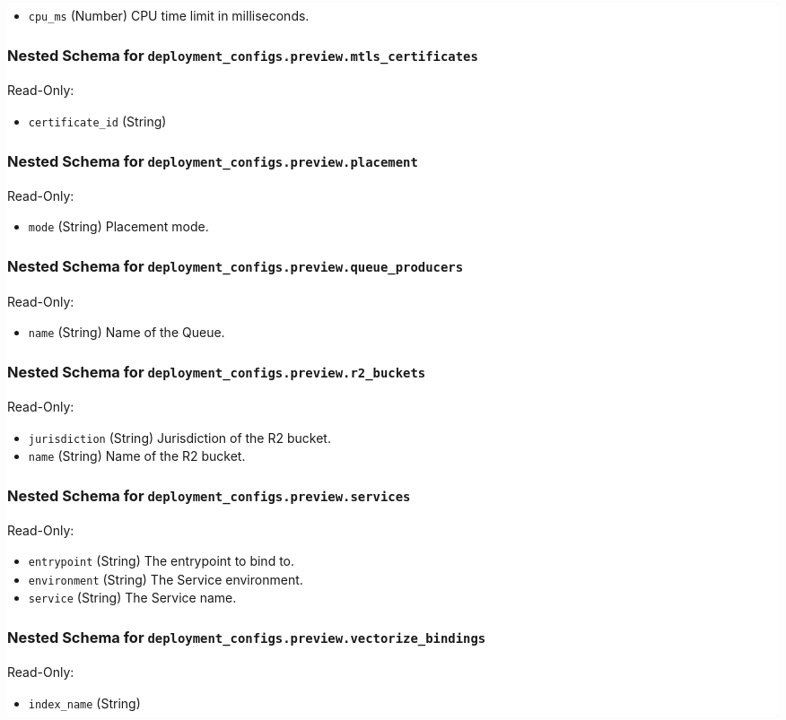 - `cpu_ms` (Number) CPU time limit in milliseconds.


<a id="nestedatt--deployment_configs--preview--mtls_certificates"></a>
### Nested Schema for `deployment_configs.preview.mtls_certificates`

Read-Only:

- `certificate_id` (String)


<a id="nestedatt--deployment_configs--preview--placement"></a>
### Nested Schema for `deployment_configs.preview.placement`

Read-Only:

- `mode` (String) Placement mode.


<a id="nestedatt--deployment_configs--preview--queue_producers"></a>
### Nested Schema for `deployment_configs.preview.queue_producers`

Read-Only:

- `name` (String) Name of the Queue.


<a id="nestedatt--deployment_configs--preview--r2_buckets"></a>
### Nested Schema for `deployment_configs.preview.r2_buckets`

Read-Only:

- `jurisdiction` (String) Jurisdiction of the R2 bucket.
- `name` (String) Name of the R2 bucket.


<a id="nestedatt--deployment_configs--preview--services"></a>
### Nested Schema for `deployment_configs.preview.services`

Read-Only:

- `entrypoint` (String) The entrypoint to bind to.
- `environment` (String) The Service environment.
- `service` (String) The Service name.


<a id="nestedatt--deployment_configs--preview--vectorize_bindings"></a>
### Nested Schema for `deployment_configs.preview.vectorize_bindings`

Read-Only:

- `index_name` (String)
